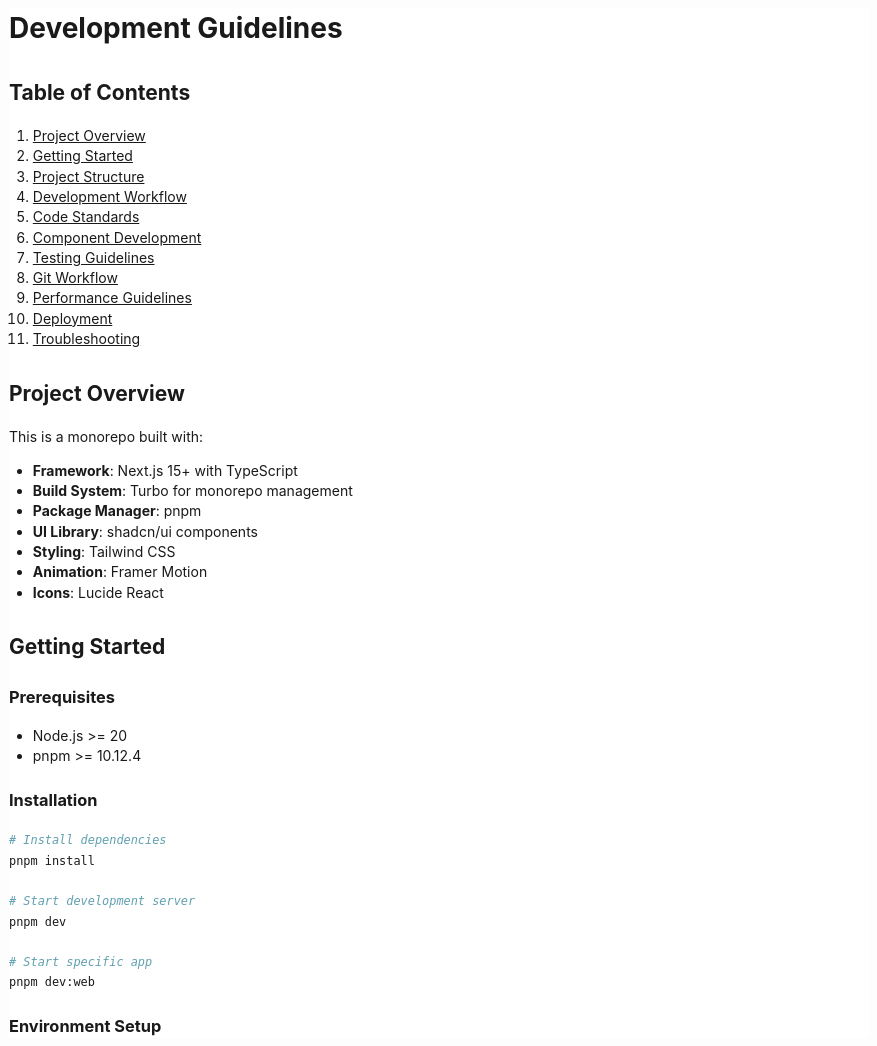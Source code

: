 # Development Guidelines

## Table of Contents

1. [Project Overview](#project-overview)
2. [Getting Started](#getting-started)
3. [Project Structure](#project-structure)
4. [Development Workflow](#development-workflow)
5. [Code Standards](#code-standards)
6. [Component Development](#component-development)
7. [Testing Guidelines](#testing-guidelines)
8. [Git Workflow](#git-workflow)
9. [Performance Guidelines](#performance-guidelines)
10. [Deployment](#deployment)
11. [Troubleshooting](#troubleshooting)

## Project Overview

This is a monorepo built with:
- **Framework**: Next.js 15+ with TypeScript
- **Build System**: Turbo for monorepo management
- **Package Manager**: pnpm
- **UI Library**: shadcn/ui components
- **Styling**: Tailwind CSS
- **Animation**: Framer Motion
- **Icons**: Lucide React

## Getting Started

### Prerequisites

- Node.js >= 20
- pnpm >= 10.12.4

### Installation

```bash
# Install dependencies
pnpm install

# Start development server
pnpm dev

# Start specific app
pnpm dev:web
```

### Environment Setup
